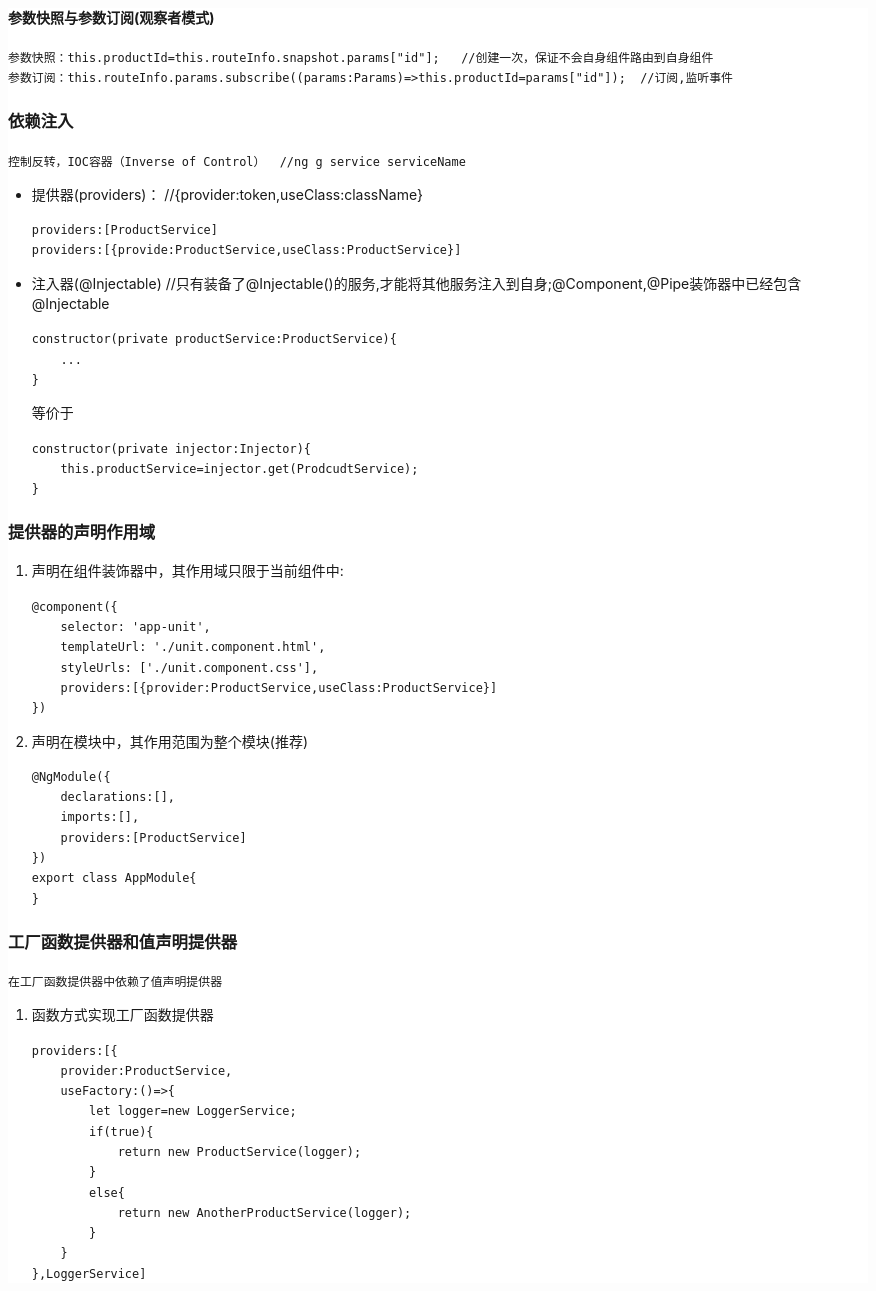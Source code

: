 ####  参数快照与参数订阅(观察者模式)
	参数快照：this.productId=this.routeInfo.snapshot.params["id"];	//创建一次，保证不会自身组件路由到自身组件
	参数订阅：this.routeInfo.params.subscribe((params:Params)=>this.productId=params["id"]);  //订阅,监听事件


### 依赖注入
	控制反转，IOC容器（Inverse of Control）	//ng g service serviceName
*	提供器(providers)：		//{provider:token,useClass:className}
	```
	providers:[ProductService]
	providers:[{provide:ProductService,useClass:ProductService}]  
	```
*	注入器(@Injectable)	//只有装备了@Injectable()的服务,才能将其他服务注入到自身;@Component,@Pipe装饰器中已经包含@Injectable
	```
	constructor(private productService:ProductService){
		...	
	}
	```

	等价于
	
	```
	constructor(private injector:Injector){
		this.productService=injector.get(ProdcudtService);
	}
	```

### 提供器的声明作用域
1.	声明在组件装饰器中，其作用域只限于当前组件中:
	```
	@component({
		selector: 'app-unit',
		templateUrl: './unit.component.html',
		styleUrls: ['./unit.component.css'],
		providers:[{provider:ProductService,useClass:ProductService}]
	})
	```
2.  声明在模块中，其作用范围为整个模块(推荐)
	```
	@NgModule({
		declarations:[],
		imports:[],
		providers:[ProductService]
	})
	export class AppModule{	
	}
	```

### 工厂函数提供器和值声明提供器
	在工厂函数提供器中依赖了值声明提供器
1.  函数方式实现工厂函数提供器
	```
	providers:[{
		provider:ProductService,
		useFactory:()=>{
			let logger=new LoggerService;
			if(true){
				return new ProductService(logger);
			}
			else{
				return new AnotherProductService(logger);
			}
		}
	},LoggerService]

[bootstrap]: https://valor-software.com/ngx-bootstrap/#/getting-started "官网链接"